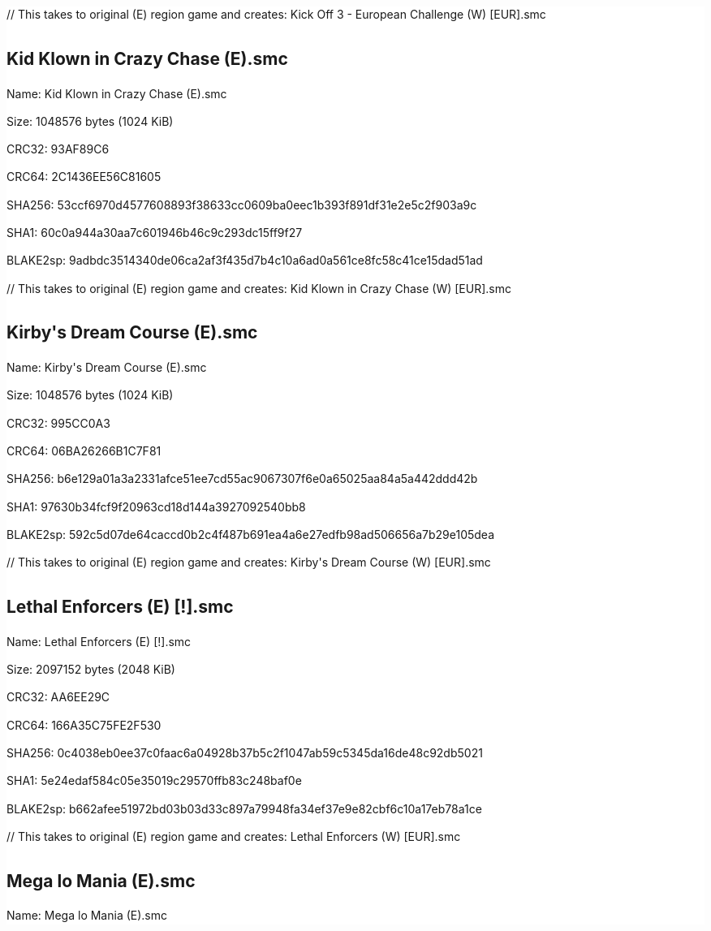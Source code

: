 // This takes to original (E) region game and creates: Kick Off 3 - European Challenge (W) [EUR].smc

## Kid Klown in Crazy Chase (E).smc

Name: Kid Klown in Crazy Chase (E).smc

Size: 1048576 bytes (1024 KiB)

CRC32: 93AF89C6

CRC64: 2C1436EE56C81605

SHA256: 53ccf6970d4577608893f38633cc0609ba0eec1b393f891df31e2e5c2f903a9c

SHA1: 60c0a944a30aa7c601946b46c9c293dc15ff9f27

BLAKE2sp: 9adbdc3514340de06ca2af3f435d7b4c10a6ad0a561ce8fc58c41ce15dad51ad

// This takes to original (E) region game and creates: Kid Klown in Crazy Chase (W) [EUR].smc

## Kirby's Dream Course (E).smc

Name: Kirby's Dream Course (E).smc

Size: 1048576 bytes (1024 KiB)

CRC32: 995CC0A3

CRC64: 06BA26266B1C7F81

SHA256: b6e129a01a3a2331afce51ee7cd55ac9067307f6e0a65025aa84a5a442ddd42b

SHA1: 97630b34fcf9f20963cd18d144a3927092540bb8

BLAKE2sp: 592c5d07de64caccd0b2c4f487b691ea4a6e27edfb98ad506656a7b29e105dea

// This takes to original (E) region game and creates: Kirby's Dream Course (W) [EUR].smc

## Lethal Enforcers (E) [!].smc

Name: Lethal Enforcers (E) [!].smc

Size: 2097152 bytes (2048 KiB)

CRC32: AA6EE29C

CRC64: 166A35C75FE2F530

SHA256: 0c4038eb0ee37c0faac6a04928b37b5c2f1047ab59c5345da16de48c92db5021

SHA1: 5e24edaf584c05e35019c29570ffb83c248baf0e

BLAKE2sp: b662afee51972bd03b03d33c897a79948fa34ef37e9e82cbf6c10a17eb78a1ce

// This takes to original (E) region game and creates: Lethal Enforcers (W) [EUR].smc

## Mega lo Mania (E).smc

Name: Mega lo Mania (E).smc
